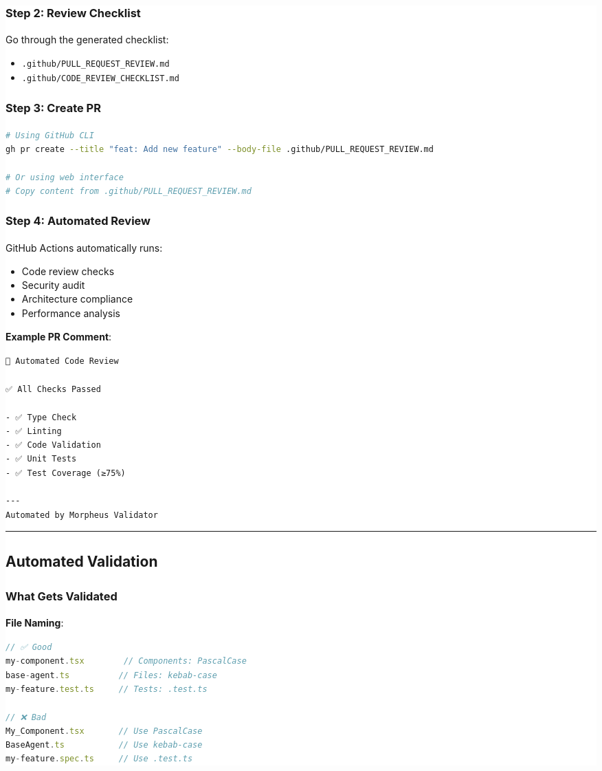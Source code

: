 ### Step 2: Review Checklist

Go through the generated checklist:
- `.github/PULL_REQUEST_REVIEW.md`
- `.github/CODE_REVIEW_CHECKLIST.md`

### Step 3: Create PR

```bash
# Using GitHub CLI
gh pr create --title "feat: Add new feature" --body-file .github/PULL_REQUEST_REVIEW.md

# Or using web interface
# Copy content from .github/PULL_REQUEST_REVIEW.md
```

### Step 4: Automated Review

GitHub Actions automatically runs:
- Code review checks
- Security audit
- Architecture compliance
- Performance analysis

**Example PR Comment**:
```
🤖 Automated Code Review

✅ All Checks Passed

- ✅ Type Check
- ✅ Linting
- ✅ Code Validation
- ✅ Unit Tests
- ✅ Test Coverage (≥75%)

---
Automated by Morpheus Validator
```

---

## Automated Validation

### What Gets Validated

**File Naming**:
```typescript
// ✅ Good
my-component.tsx        // Components: PascalCase
base-agent.ts          // Files: kebab-case
my-feature.test.ts     // Tests: .test.ts

// ❌ Bad
My_Component.tsx       // Use PascalCase
BaseAgent.ts           // Use kebab-case
my-feature.spec.ts     // Use .test.ts
```
